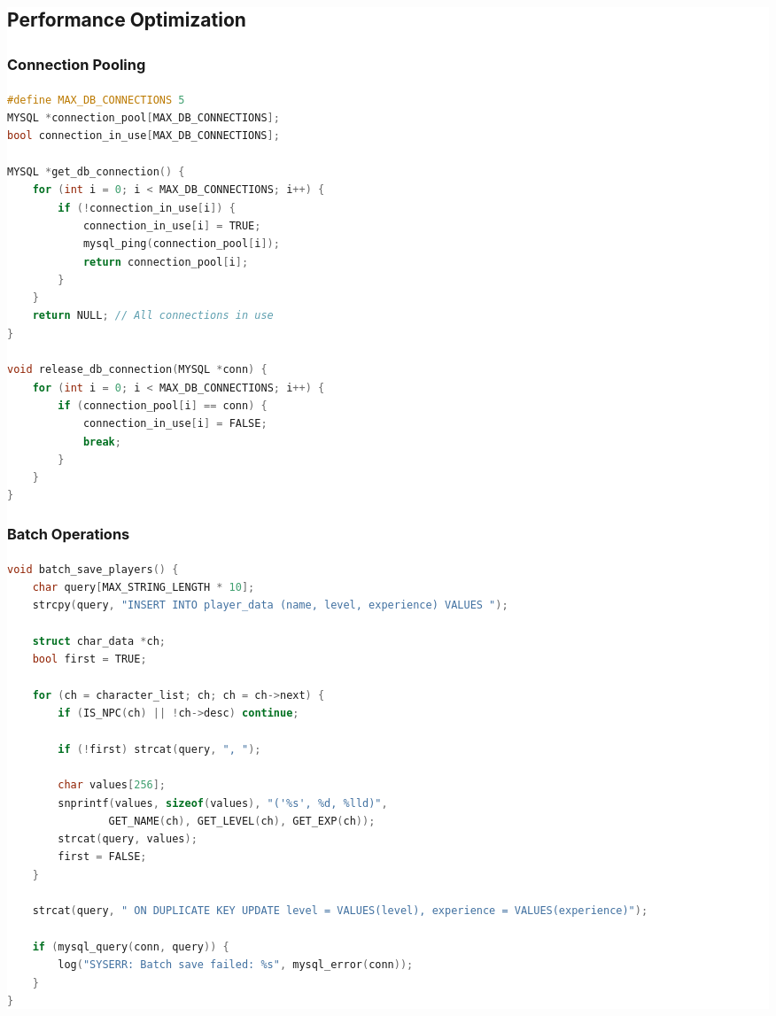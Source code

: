 ## Performance Optimization

### Connection Pooling
```c
#define MAX_DB_CONNECTIONS 5
MYSQL *connection_pool[MAX_DB_CONNECTIONS];
bool connection_in_use[MAX_DB_CONNECTIONS];

MYSQL *get_db_connection() {
    for (int i = 0; i < MAX_DB_CONNECTIONS; i++) {
        if (!connection_in_use[i]) {
            connection_in_use[i] = TRUE;
            mysql_ping(connection_pool[i]);
            return connection_pool[i];
        }
    }
    return NULL; // All connections in use
}

void release_db_connection(MYSQL *conn) {
    for (int i = 0; i < MAX_DB_CONNECTIONS; i++) {
        if (connection_pool[i] == conn) {
            connection_in_use[i] = FALSE;
            break;
        }
    }
}
```

### Batch Operations
```c
void batch_save_players() {
    char query[MAX_STRING_LENGTH * 10];
    strcpy(query, "INSERT INTO player_data (name, level, experience) VALUES ");
    
    struct char_data *ch;
    bool first = TRUE;
    
    for (ch = character_list; ch; ch = ch->next) {
        if (IS_NPC(ch) || !ch->desc) continue;
        
        if (!first) strcat(query, ", ");
        
        char values[256];
        snprintf(values, sizeof(values), "('%s', %d, %lld)",
                GET_NAME(ch), GET_LEVEL(ch), GET_EXP(ch));
        strcat(query, values);
        first = FALSE;
    }
    
    strcat(query, " ON DUPLICATE KEY UPDATE level = VALUES(level), experience = VALUES(experience)");
    
    if (mysql_query(conn, query)) {
        log("SYSERR: Batch save failed: %s", mysql_error(conn));
    }
}
```
